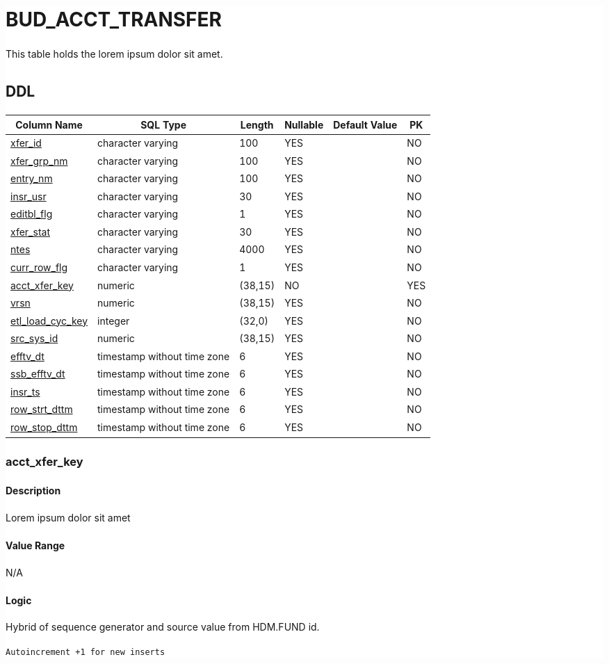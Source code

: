 # BUD_ACCT_TRANSFER

This table holds the lorem ipsum dolor sit amet.
## DDL

|Column Name |SQL Type |Length |Nullable |Default Value |PK |
|---        |---     |---   |---   |--- |--- |
|[xfer_id](#xfer_id)|character varying|100|YES||NO
|[xfer_grp_nm](#xfer_grp_nm)|character varying|100|YES||NO
|[entry_nm](#entry_nm)|character varying|100|YES||NO
|[insr_usr](#insr_usr)|character varying|30|YES||NO
|[editbl_flg](#editbl_flg)|character varying|1|YES||NO
|[xfer_stat](#xfer_stat)|character varying|30|YES||NO
|[ntes](#ntes)|character varying|4000|YES||NO
|[curr_row_flg](#curr_row_flg)|character varying|1|YES||NO
|[acct_xfer_key](#acct_xfer_key)|numeric|(38,15)|NO||YES
|[vrsn](#vrsn)|numeric|(38,15)|YES||NO
|[etl_load_cyc_key](#etl_load_cyc_key)|integer|(32,0)|YES||NO
|[src_sys_id](#src_sys_id)|numeric|(38,15)|YES||NO
|[efftv_dt](#efftv_dt)|timestamp without time zone|6|YES||NO
|[ssb_efftv_dt](#ssb_efftv_dt)|timestamp without time zone|6|YES||NO
|[insr_ts](#insr_ts)|timestamp without time zone|6|YES||NO
|[row_strt_dttm](#row_strt_dttm)|timestamp without time zone|6|YES||NO
|[row_stop_dttm](#row_stop_dttm)|timestamp without time zone|6|YES||NO
### acct_xfer_key
#### Description

Lorem ipsum dolor sit amet

#### Value Range

N/A

#### Logic

Hybrid of sequence generator and source value from HDM.FUND id.

```
Autoincrement +1 for new inserts
```
